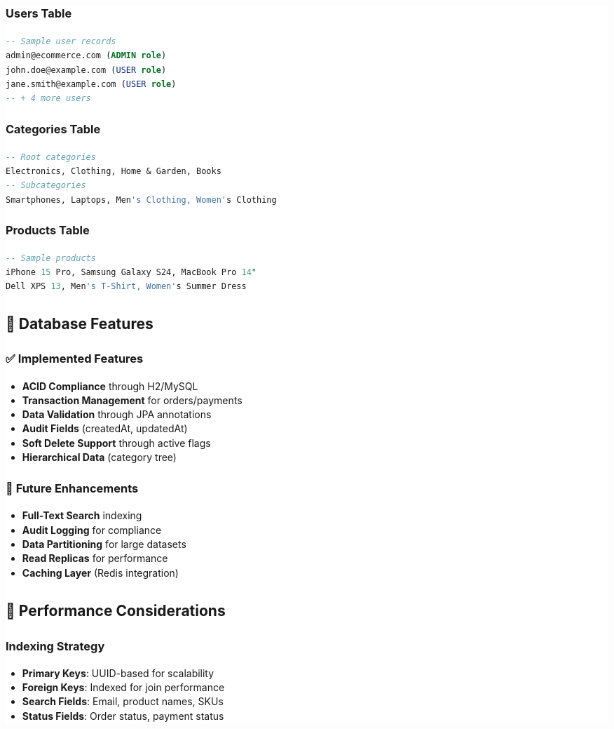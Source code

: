 ### **Users Table**
```sql
-- Sample user records
admin@ecommerce.com (ADMIN role)
john.doe@example.com (USER role)
jane.smith@example.com (USER role)
-- + 4 more users
```

### **Categories Table**
```sql
-- Root categories
Electronics, Clothing, Home & Garden, Books
-- Subcategories  
Smartphones, Laptops, Men's Clothing, Women's Clothing
```

### **Products Table**
```sql
-- Sample products
iPhone 15 Pro, Samsung Galaxy S24, MacBook Pro 14"
Dell XPS 13, Men's T-Shirt, Women's Summer Dress
```

## 🎯 **Database Features**

### ✅ **Implemented Features**
- **ACID Compliance** through H2/MySQL
- **Transaction Management** for orders/payments
- **Data Validation** through JPA annotations
- **Audit Fields** (createdAt, updatedAt)
- **Soft Delete Support** through active flags
- **Hierarchical Data** (category tree)

### 🔮 **Future Enhancements**
- **Full-Text Search** indexing
- **Audit Logging** for compliance
- **Data Partitioning** for large datasets
- **Read Replicas** for performance
- **Caching Layer** (Redis integration)

## 🚀 **Performance Considerations**

### **Indexing Strategy**
- **Primary Keys**: UUID-based for scalability
- **Foreign Keys**: Indexed for join performance
- **Search Fields**: Email, product names, SKUs
- **Status Fields**: Order status, payment status
